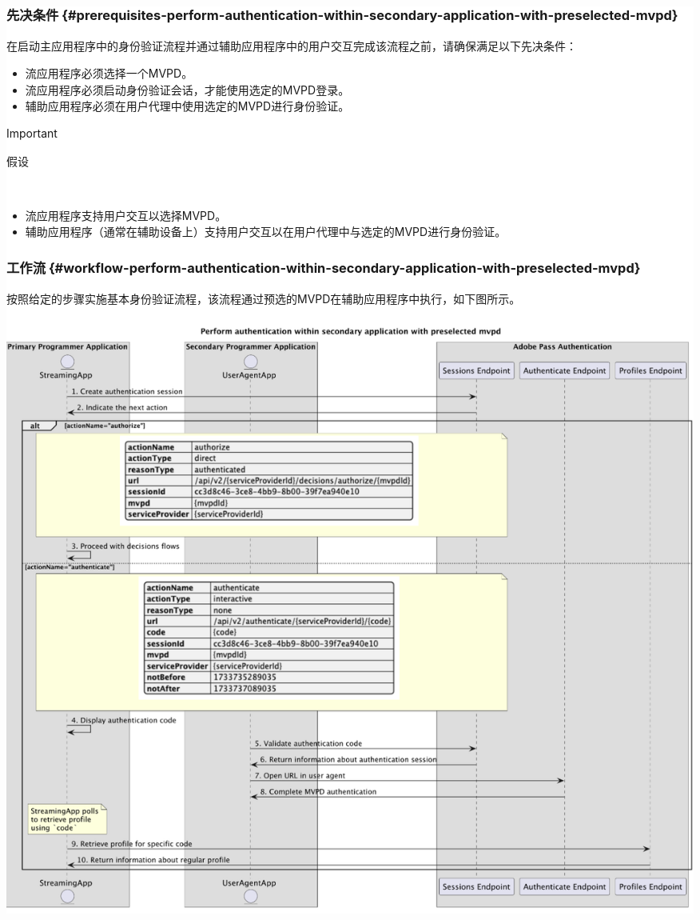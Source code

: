 ### 先决条件 {#prerequisites-perform-authentication-within-secondary-application-with-preselected-mvpd}

在启动主应用程序中的身份验证流程并通过辅助应用程序中的用户交互完成该流程之前，请确保满足以下先决条件：

* 流应用程序必须选择一个MVPD。
* 流应用程序必须启动身份验证会话，才能使用选定的MVPD登录。
* 辅助应用程序必须在用户代理中使用选定的MVPD进行身份验证。

>[!IMPORTANT]
>
> 假设
>
> <br/>
> 
> * 流应用程序支持用户交互以选择MVPD。
> * 辅助应用程序（通常在辅助设备上）支持用户交互以在用户代理中与选定的MVPD进行身份验证。

### 工作流 {#workflow-perform-authentication-within-secondary-application-with-preselected-mvpd}

按照给定的步骤实施基本身份验证流程，该流程通过预选的MVPD在辅助应用程序中执行，如下图所示。

![使用预选的mvpd在辅助应用程序中执行身份验证](../../../../../assets/rest-api-v2/flows/basic-access-flows/rest-api-v2-perform-authentication-within-secondary-application-with-preselected-mvpd.png)
